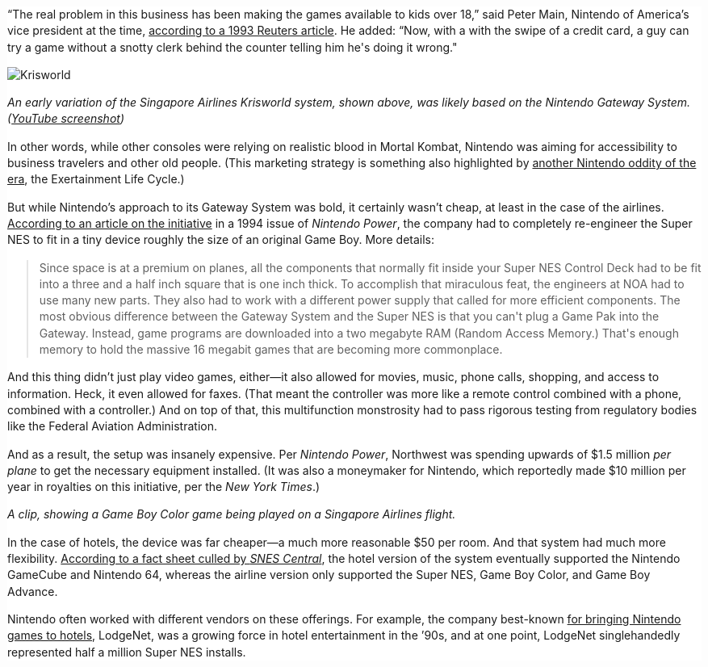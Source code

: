 “The real problem in this business has been making the games available to kids over 18,” said Peter Main, Nintendo of America’s vice president at the time, [according to a 1993 Reuters article](https://www.newspapers.com/clip/9132589/nintendo_gateway_system_reuters_article/). He added: “Now, with a with the swipe of a credit card, a guy can try a game without a snotty clerk behind the counter telling him he's doing it wrong."

![Krisworld](http://tedium.imgix.net/2017/02/0223_krisworld.jpg)

*An early variation of the Singapore Airlines Krisworld system, shown above, was likely based on the Nintendo Gateway System. ([YouTube screenshot](https://www.youtube.com/watch?v=RUxYUcuLoso))*

In other words, while other consoles were relying on realistic blood in Mortal Kombat, Nintendo was aiming for accessibility to business travelers and other old people. (This marketing strategy is something also highlighted by [another Nintendo oddity of the era](http://www.retrocollect.com/News/get-fit-with-super-nintendo-rarity-exertainment-life-cycle-a-mountain-bike-rallyspeed-racer.html), the Exertainment Life Cycle.)

But while Nintendo’s approach to its Gateway System was bold, it certainly wasn’t cheap, at least in the case of the airlines. [According to an article on the initiative](https://twitter.com/ShortFormErnie/status/834989238810775552) in a 1994 issue of *Nintendo Power*, the company had to completely re-engineer the Super NES to fit in a tiny device roughly the size of an original Game Boy. More details:

> Since space is at a premium on planes, all the components that normally fit inside your Super NES Control Deck had to be fit into a three and a half inch square that is one inch thick. To accomplish that miraculous feat, the engineers at NOA had to use many new parts. They also had to work with a different power supply that called for more efficient components. The most obvious difference between the Gateway System and the Super NES is that you can't plug a Game Pak into the Gateway. Instead, game programs are downloaded into a two megabyte RAM (Random Access Memory.) That's enough memory to hold the massive 16 megabit games that are becoming more commonplace.

And this thing didn’t just play video games, either—it also allowed for movies, music, phone calls, shopping, and access to information. Heck, it even allowed for faxes. (That meant the controller was more like a remote control combined with a phone, combined with a controller.) And on top of that, this multifunction monstrosity had to pass rigorous testing from regulatory bodies like the Federal Aviation Administration. 

And as a result, the setup was insanely expensive. Per *Nintendo Power*, Northwest was spending upwards of $1.5 million *per plane* to get the necessary equipment installed. (It was also a moneymaker for Nintendo, which reportedly made $10 million per year in royalties on this initiative, per the *New York Times*.)

<iframe width="560" height="315" src="https://www.youtube.com/embed/Co4Iw_Sc_tY" frameborder="0" allowfullscreen></iframe>

*A clip, showing a Game Boy Color game being played on a Singapore Airlines flight.*

In the case of hotels, the device was far cheaper—a much more reasonable $50 per room. And that system had much more flexibility. [According to a fact sheet culled by *SNES Central*](http://snescentral.com/article.php?id=1019), the hotel version of the system eventually supported the Nintendo GameCube and Nintendo 64, whereas the airline version only supported the Super NES, Game Boy Color, and Game Boy Advance.

Nintendo often worked with different vendors on these offerings. For example, the company best-known [for bringing Nintendo games to hotels](https://www.newspapers.com/clip/9139633/lodgenet_nintendo/), LodgeNet, was a growing force in hotel entertainment in the ’90s, and at one point, LodgeNet singlehandedly represented half a million Super NES installs.
